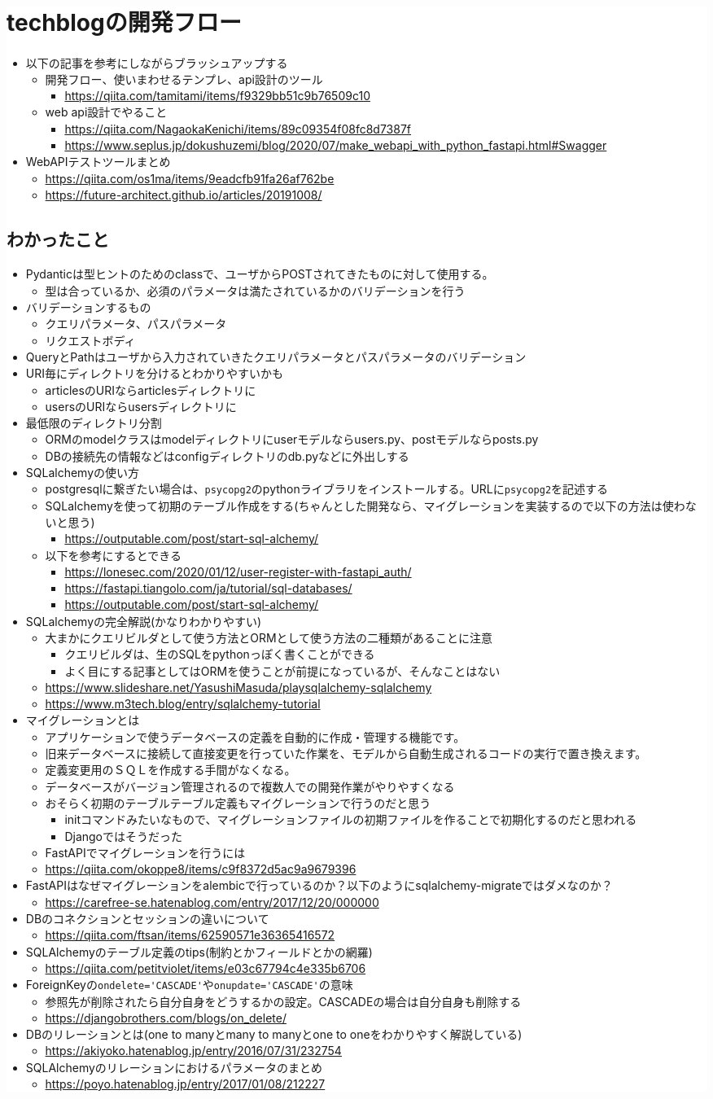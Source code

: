 # techblogの開発フロー
- 以下の記事を参考にしながらブラッシュアップする
  - 開発フロー、使いまわせるテンプレ、api設計のツール
    - https://qiita.com/tamitami/items/f9329bb51c9b76509c10
  - web api設計でやること
    - https://qiita.com/NagaokaKenichi/items/89c09354f08fc8d7387f
    - https://www.seplus.jp/dokushuzemi/blog/2020/07/make_webapi_with_python_fastapi.html#Swagger
- WebAPIテストツールまとめ
  - https://qiita.com/os1ma/items/9eadcfb91fa26af762be
  - https://future-architect.github.io/articles/20191008/

## わかったこと
- Pydanticは型ヒントのためのclassで、ユーザからPOSTされてきたものに対して使用する。
  - 型は合っているか、必須のパラメータは満たされているかのバリデーションを行う
- バリデーションするもの
  - クエリパラメータ、パスパラメータ
  - リクエストボディ
- QueryとPathはユーザから入力されていきたクエリパラメータとパスパラメータのバリデーション
- URI毎にディレクトリを分けるとわかりやすいかも
  - articlesのURIならarticlesディレクトリに
  - usersのURIならusersディレクトリに
- 最低限のディレクトリ分割
  - ORMのmodelクラスはmodelディレクトリにuserモデルならusers.py、postモデルならposts.py
  - DBの接続先の情報などはconfigディレクトリのdb.pyなどに外出しする
- SQLalchemyの使い方
  - postgresqlに繋ぎたい場合は、`psycopg2`のpythonライブラリをインストールする。URLに`psycopg2`を記述する
  - SQLalchemyを使って初期のテーブル作成をする(ちゃんとした開発なら、マイグレーションを実装するので以下の方法は使わないと思う)
    - https://outputable.com/post/start-sql-alchemy/
  - 以下を参考にするとできる
    - https://lonesec.com/2020/01/12/user-register-with-fastapi_auth/
    - https://fastapi.tiangolo.com/ja/tutorial/sql-databases/
    - https://outputable.com/post/start-sql-alchemy/
- SQLalchemyの完全解説(かなりわかりやすい)
  - 大まかにクエリビルダとして使う方法とORMとして使う方法の二種類があることに注意
    - クエリビルダは、生のSQLをpythonっぽく書くことができる
    - よく目にする記事としてはORMを使うことが前提になっているが、そんなことはない
  - https://www.slideshare.net/YasushiMasuda/playsqlalchemy-sqlalchemy
  - https://www.m3tech.blog/entry/sqlalchemy-tutorial
- マイグレーションとは
  - アプリケーションで使うデータベースの定義を自動的に作成・管理する機能です。
  - 旧来データベースに接続して直接変更を行っていた作業を、モデルから自動生成されるコードの実行で置き換えます。
  - 定義変更用のＳＱＬを作成する手間がなくなる。
  - データベースがバージョン管理されるので複数人での開発作業がやりやすくなる
  - おそらく初期のテーブルテーブル定義もマイグレーションで行うのだと思う
    - initコマンドみたいなもので、マイグレーションファイルの初期ファイルを作ることで初期化するのだと思われる
    - Djangoではそうだった
  - FastAPIでマイグレーションを行うには
  - https://qiita.com/okoppe8/items/c9f8372d5ac9a9679396
- FastAPIはなぜマイグレーションをalembicで行っているのか？以下のようにsqlalchemy-migrateではダメなのか？
  - https://carefree-se.hatenablog.com/entry/2017/12/20/000000
- DBのコネクションとセッションの違いについて
  - https://qiita.com/ftsan/items/62590571e36365416572
- SQLAlchemyのテーブル定義のtips(制約とかフィールドとかの網羅)
  - https://qiita.com/petitviolet/items/e03c67794c4e335b6706
- ForeignKeyの`ondelete='CASCADE'`や`onupdate='CASCADE'`の意味
  - 参照先が削除されたら自分自身をどうするかの設定。CASCADEの場合は自分自身も削除する
  - https://djangobrothers.com/blogs/on_delete/
- DBのリレーションとは(one to manyとmany to manyとone to oneをわかりやすく解説している)
  - https://akiyoko.hatenablog.jp/entry/2016/07/31/232754
- SQLAlchemyのリレーションにおけるパラメータのまとめ
  - https://poyo.hatenablog.jp/entry/2017/01/08/212227